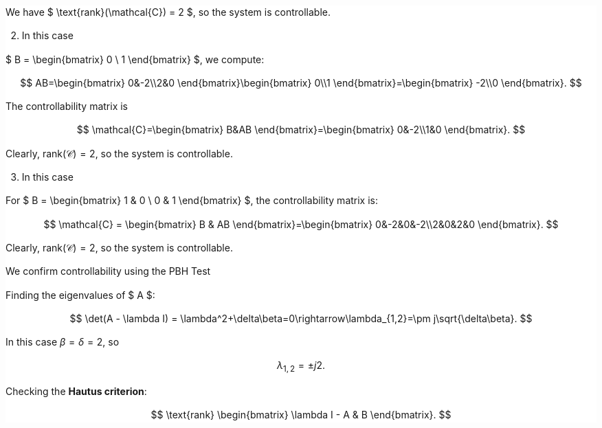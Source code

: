 We have $ \text{rank}(\mathcal{C}) = 2 $, so the system is controllable.

2. In this case

$ B = \begin{bmatrix} 0 \\ 1 \end{bmatrix} $, we compute:

$$
    AB=\begin{bmatrix}
        0&-2\\2&0
    \end{bmatrix}\begin{bmatrix}
        0\\1
    \end{bmatrix}=\begin{bmatrix}
        -2\\0
    \end{bmatrix}.
$$

The controllability matrix is

$$
    \mathcal{C}=\begin{bmatrix}
        B&AB
    \end{bmatrix}=\begin{bmatrix}
        0&-2\\1&0
    \end{bmatrix}.
$$

Clearly, $\text{rank}(\mathcal{C})=2$, so the system is controllable.

3. In this case

For $ B = \begin{bmatrix} 1 & 0 \\ 0 & 1 \end{bmatrix} $, the controllability matrix is:

$$
\mathcal{C} = \begin{bmatrix} B & AB \end{bmatrix}=\begin{bmatrix}
    0&-2&0&-2\\2&0&2&0
\end{bmatrix}.
$$

Clearly, $\text{rank}(\mathcal{C})=2$, so the system is controllable.


We confirm controllability using the PBH Test

Finding the eigenvalues of $ A $:

$$
\det(A - \lambda I) = \lambda^2+\delta\beta=0\rightarrow\lambda_{1,2}=\pm j\sqrt{\delta\beta}.
$$

In this case $\beta=\delta=2$, so

$$
    \lambda_{1,2}=\pm j2.
$$

Checking the **Hautus criterion**:

$$
\text{rank} \begin{bmatrix} \lambda I - A & B \end{bmatrix}.
$$
